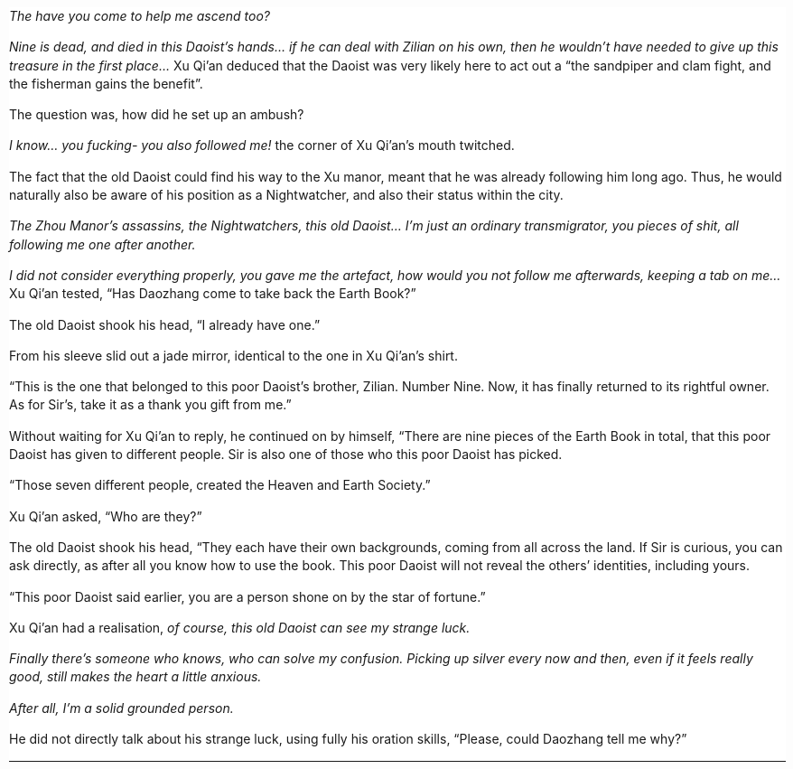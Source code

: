 *The have you come to help me ascend too?*

*Nine is dead, and died in this Daoist’s hands… if he can deal with Zilian on his own, then he wouldn’t have needed to give up this treasure in the first place…* Xu Qi’an deduced that the Daoist was very likely here to act out a “the sandpiper and clam fight, and the fisherman gains the benefit”.

The question was, how did he set up an ambush?

*I know… you fucking- you also followed me!* the corner of Xu Qi’an’s mouth twitched.

The fact that the old Daoist could find his way to the Xu manor, meant that he was already following him long ago. Thus, he would naturally also be aware of his position as a Nightwatcher, and also their status within the city.

*The Zhou Manor’s assassins, the Nightwatchers, this old Daoist… I’m just an ordinary transmigrator, you pieces of shit, all following me one after another.*

*I did not consider everything properly, you gave me the artefact, how would you not follow me afterwards, keeping a tab on me…* Xu Qi’an tested, “Has Daozhang come to take back the Earth Book?”

The old Daoist shook his head, “I already have one.”

From his sleeve slid out a jade mirror, identical to the one in Xu Qi’an’s shirt.

“This is the one that belonged to this poor Daoist’s brother, Zilian. Number Nine. Now, it has finally returned to its rightful owner. As for Sir’s, take it as a thank you gift from me.”

Without waiting for Xu Qi’an to reply, he continued on by himself, “There are nine pieces of the Earth Book in total, that this poor Daoist has given to different people. Sir is also one of those who this poor Daoist has picked.

“Those seven different people, created the Heaven and Earth Society.”

Xu Qi’an asked, “Who are they?”

The old Daoist shook his head, “They each have their own backgrounds, coming from all across the land. If Sir is curious, you can ask directly, as after all you know how to use the book. This poor Daoist will not reveal the others’ identities, including yours.

“This poor Daoist said earlier, you are a person shone on by the star of fortune.”

Xu Qi’an had a realisation, *of course, this old Daoist can see my strange luck.*

*Finally there’s someone who knows, who can solve my confusion. Picking up silver every now and then, even if it feels really good, still makes the heart a little anxious.*

*After all, I’m a solid grounded person.*

He did not directly talk about his strange luck, using fully his oration skills, “Please, could Daozhang tell me why?”

---

[^1]: 万妖国; Country of Ten-thousand Monsters; a country formed from Yao.    
[^2]: 甲子荡妖: lit. Sixty Year Extermination of the Monsters.     
[^3]: Line from a song about the Journey to the West. The brackets say (ru) in Latin letters, whereas the last character 路 (road) is pronounced “lu”, and so I’m guessing at a plausible meaning, though with the wordplay considered this is a very Xu Qi’an thing to say.     
    